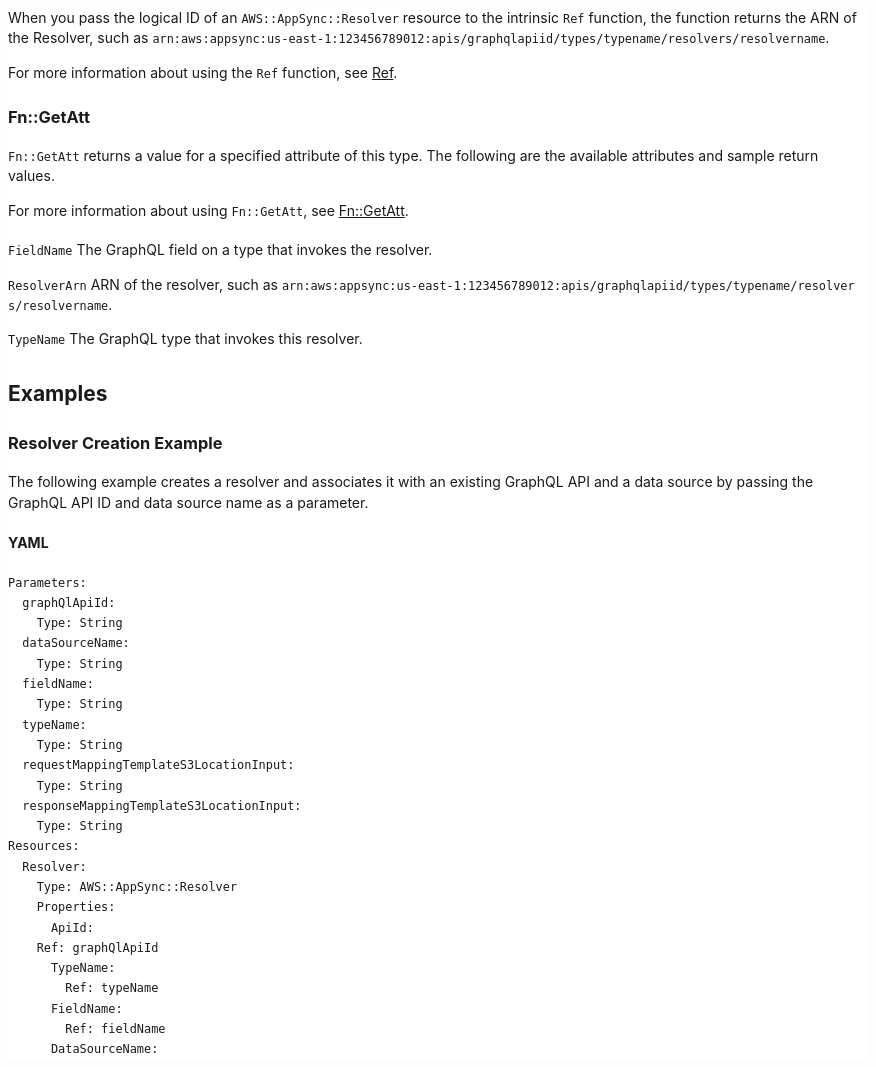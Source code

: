 When you pass the logical ID of an `AWS::AppSync::Resolver` resource to the intrinsic `Ref` function, the function returns the ARN of the Resolver, such as `arn:aws:appsync:us-east-1:123456789012:apis/graphqlapiid/types/typename/resolvers/resolvername`\.

For more information about using the `Ref` function, see [Ref](https://docs.aws.amazon.com/AWSCloudFormation/latest/UserGuide/intrinsic-function-reference-ref)\.

### Fn::GetAtt<a name="aws-resource-appsync-resolver-return-values-fn--getatt"></a>

`Fn::GetAtt` returns a value for a specified attribute of this type\. The following are the available attributes and sample return values\.

For more information about using `Fn::GetAtt`, see [Fn::GetAtt](https://docs.aws.amazon.com/AWSCloudFormation/latest/UserGuide/intrinsic-function-reference-getatt)\.

#### <a name="aws-resource-appsync-resolver-return-values-fn--getatt-fn--getatt"></a>

`FieldName` <a name="FieldName-fn::getatt"></a>
The GraphQL field on a type that invokes the resolver\.

`ResolverArn` <a name="ResolverArn-fn::getatt"></a>
ARN of the resolver, such as `arn:aws:appsync:us-east-1:123456789012:apis/graphqlapiid/types/typename/resolvers/resolvername`\.

`TypeName` <a name="TypeName-fn::getatt"></a>
The GraphQL type that invokes this resolver\.

## Examples<a name="aws-resource-appsync-resolver--examples"></a>

### Resolver Creation Example<a name="aws-resource-appsync-resolver--examples--Resolver_Creation_Example"></a>

The following example creates a resolver and associates it with an existing GraphQL API and a data source by passing the GraphQL API ID and data source name as a parameter\.

#### YAML<a name="aws-resource-appsync-resolver--examples--Resolver_Creation_Example--yaml"></a>

```
Parameters:
  graphQlApiId:
    Type: String
  dataSourceName:
    Type: String
  fieldName:
    Type: String
  typeName:
    Type: String
  requestMappingTemplateS3LocationInput:
    Type: String
  responseMappingTemplateS3LocationInput:
    Type: String
Resources:
  Resolver:
    Type: AWS::AppSync::Resolver
    Properties:
      ApiId:
	Ref: graphQlApiId
      TypeName:
        Ref: typeName
      FieldName:
        Ref: fieldName
      DataSourceName:
```